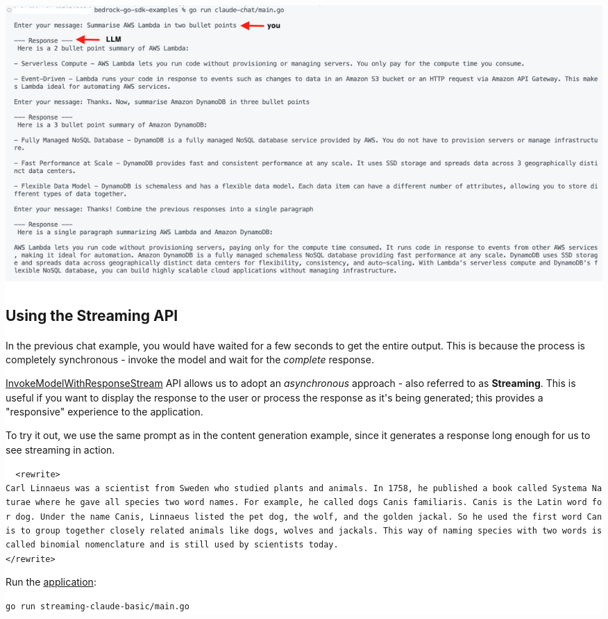 ![Chat application](images/chat.png)

## Using the Streaming API

In the previous chat example, you would have waited for a few seconds to get the entire output. This is because the process is completely synchronous - invoke the model and wait for the *complete* response.

[InvokeModelWithResponseStream](https://pkg.go.dev/github.com/aws/aws-sdk-go-v2/service/bedrockruntime#Client.InvokeModelWithResponseStream) API allows us to adopt an *asynchronous* approach - also referred to as **Streaming**. This is useful if you want to display the response to the user or process the response as it's being generated; this provides a "responsive" experience to the application.

To try it out, we use the same prompt as in the content generation example, since it generates a response long enough for us to see streaming in action. 

```text
  <rewrite>
Carl Linnaeus was a scientist from Sweden who studied plants and animals. In 1758, he published a book called Systema Naturae where he gave all species two word names. For example, he called dogs Canis familiaris. Canis is the Latin word for dog. Under the name Canis, Linnaeus listed the pet dog, the wolf, and the golden jackal. So he used the first word Canis to group together closely related animals like dogs, wolves and jackals. This way of naming species with two words is called binomial nomenclature and is still used by scientists today.
</rewrite>
```

Run the [application](https://github.com/build-on-aws/amazon-bedrock-go-sdk-examples/blob/master/streaming-claude-basic/main.go):

```shell
go run streaming-claude-basic/main.go
```
